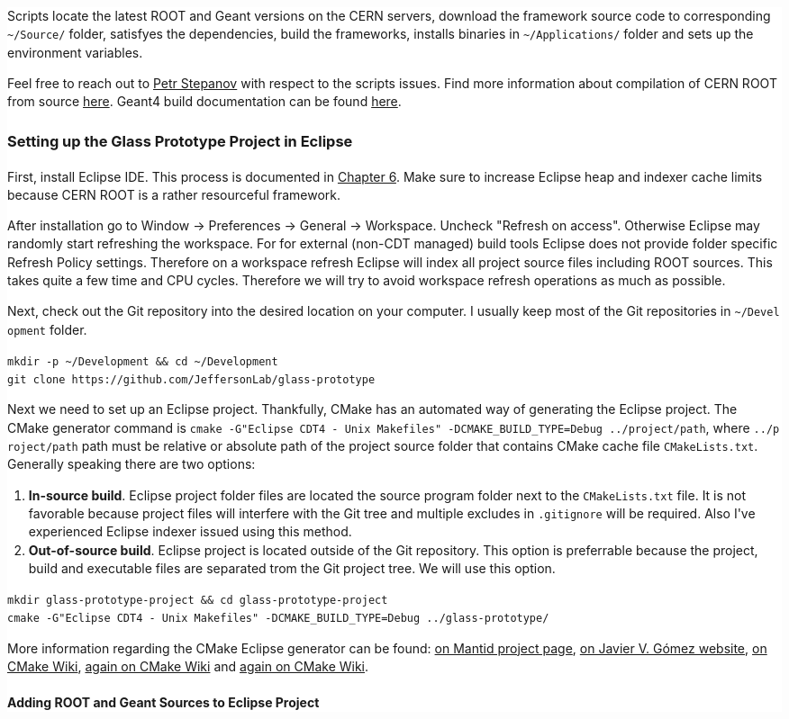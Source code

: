 Scripts locate the latest ROOT and Geant versions on the CERN servers, download the framework source code to corresponding `~/Source/` folder, satisfyes the dependencies, build the frameworks, installs binaries in `~/Applications/` folder and sets up the environment variables.

Feel free to reach out to [Petr Stepanov](https://github.com/petrstepanov/) with respect to the scripts issues. Find more information about compilation of CERN ROOT from source [here](https://root.cern/install/build_from_source/). Geant4 build documentation can be found [here](https://geant4-userdoc.web.cern.ch/UsersGuides/InstallationGuide/html/installguide.html).

### Setting up the Glass Prototype Project in Eclipse

First, install Eclipse IDE. This process is documented in [Chapter 6](https://petrstepanov.com/static/petr-stepanov-dissertation-latest.pdf). Make sure to increase Eclipse heap and indexer cache limits because CERN ROOT is a rather resourceful framework.

After installation go to Window -> Preferences -> General -> Workspace. Uncheck "Refresh on access". Otherwise Eclipse may randomly start refreshing the workspace. For for external (non-CDT managed) build tools Eclipse does not provide folder specific Refresh Policy settings. Therefore on a workspace refresh Eclipse will index all project source files including ROOT sources. This takes quite a few time and CPU cycles. Therefore we will try to avoid workspace refresh operations as much as possible.

Next, check out the Git repository into the desired location on your computer. I usually keep most of the Git repositories in `~/Development` folder.
```
mkdir -p ~/Development && cd ~/Development
git clone https://github.com/JeffersonLab/glass-prototype
```

Next we need to set up an Eclipse project. Thankfully, CMake has an automated way of generating the Eclipse project. The CMake generator command is `cmake -G"Eclipse CDT4 - Unix Makefiles" -DCMAKE_BUILD_TYPE=Debug ../project/path`, where `../project/path` path must be relative or absolute path of the project source folder that contains CMake cache file `CMakeLists.txt`. Generally speaking there are two options:
1. **In-source build**. Eclipse project folder files are located the source program folder next to the `CMakeLists.txt` file. It is not favorable because project files will interfere with the Git tree and multiple excludes in `.gitignore` will be required. Also I've experienced Eclipse indexer issued using this method.
2. **Out-of-source build**. Eclipse project is located outside of the Git repository. This option is preferrable because the project, build and executable files are separated trom the Git project tree. We will use this option.

```
mkdir glass-prototype-project && cd glass-prototype-project
cmake -G"Eclipse CDT4 - Unix Makefiles" -DCMAKE_BUILD_TYPE=Debug ../glass-prototype/
```

More information regarding the CMake Eclipse generator can be found: [on Mantid project page](https://www.mantidproject.org/Setting_up_Eclipse_projects_with_CMake), [on Javier V. Gómez website](https://jvgomez.github.io/pages/how-to-configure-a-cc-project-with-eclipse-and-cmake.html), [on CMake Wiki](https://gitlab.kitware.com/cmake/community/-/wikis/home), [again on CMake Wiki](https://gitlab.kitware.com/cmake/community/-/wikis/doc/editors/Eclipse-CDT4-Generator) and [again on CMake Wiki](https://gitlab.kitware.com/cmake/community/-/wikis/doc/editors/Eclipse-UNIX-Tutorial).

#### Adding ROOT and Geant Sources to Eclipse Project
